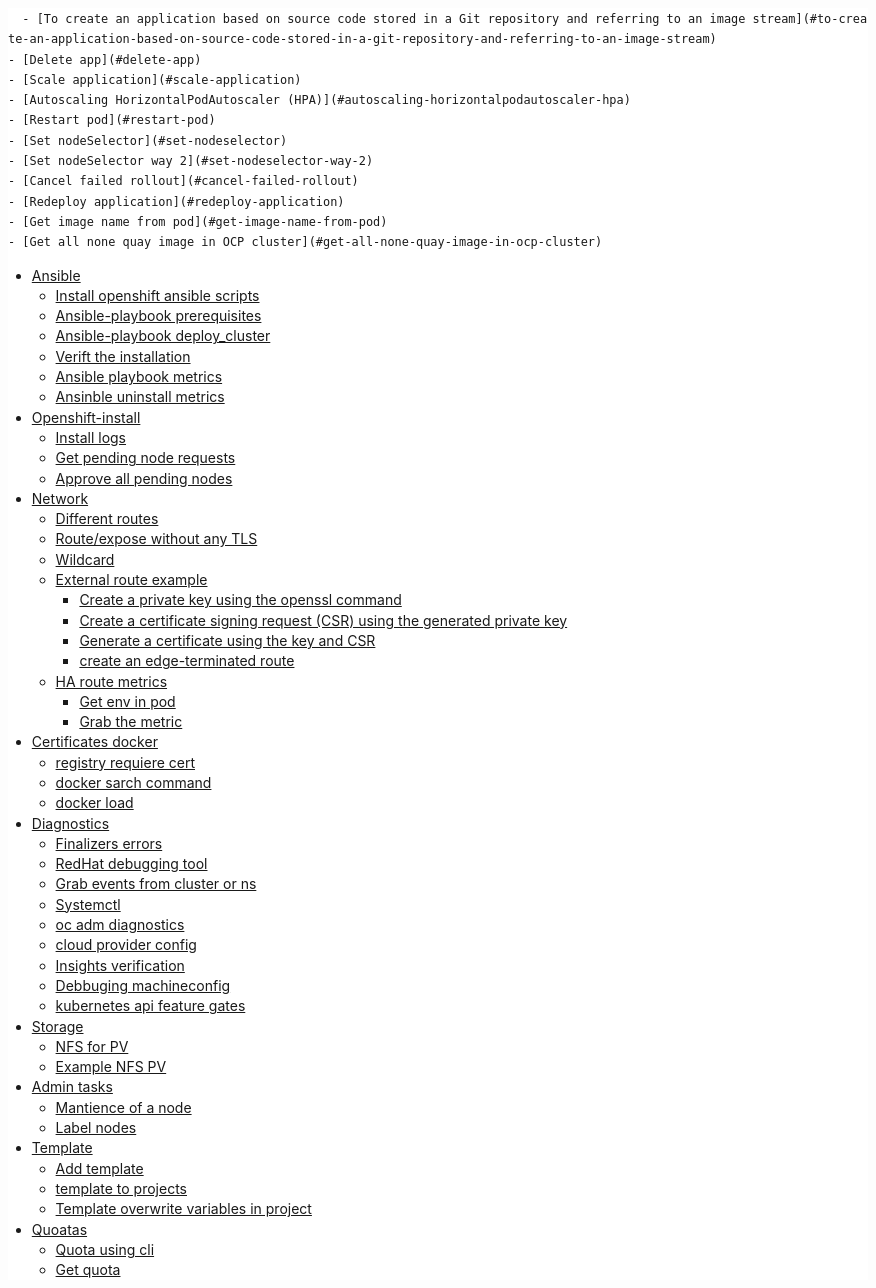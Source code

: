       - [To create an application based on source code stored in a Git repository and referring to an image stream](#to-create-an-application-based-on-source-code-stored-in-a-git-repository-and-referring-to-an-image-stream)
    - [Delete app](#delete-app)
    - [Scale application](#scale-application)
    - [Autoscaling HorizontalPodAutoscaler (HPA)](#autoscaling-horizontalpodautoscaler-hpa)
    - [Restart pod](#restart-pod)
    - [Set nodeSelector](#set-nodeselector)
    - [Set nodeSelector way 2](#set-nodeselector-way-2)
    - [Cancel failed rollout](#cancel-failed-rollout)
    - [Redeploy application](#redeploy-application)
    - [Get image name from pod](#get-image-name-from-pod)
    - [Get all none quay image in OCP cluster](#get-all-none-quay-image-in-ocp-cluster)
  - [Ansible](#ansible)
    - [Install openshift ansible scripts](#install-openshift-ansible-scripts)
    - [Ansible-playbook prerequisites](#ansible-playbook-prerequisites)
    - [Ansible-playbook deploy_cluster](#ansible-playbook-deploy_cluster)
    - [Verift the installation](#verift-the-installation)
    - [Ansible playbook metrics](#ansible-playbook-metrics)
    - [Ansinble uninstall metrics](#ansinble-uninstall-metrics)
  - [Openshift-install](#openshift-install)
    - [Install logs](#install-logs)
    - [Get pending node requests](#get-pending-node-requests)
    - [Approve all pending nodes](#approve-all-pending-nodes)
  - [Network](#network)
    - [Different routes](#different-routes)
    - [Route/expose without any TLS](#routeexpose-without-any-tls)
    - [Wildcard](#wildcard)
    - [External route example](#external-route-example)
      - [Create a private key using the openssl command](#create-a-private-key-using-the-openssl-command)
      - [Create a certificate signing request (CSR) using the generated private key](#create-a-certificate-signing-request-csr-using-the-generated-private-key)
      - [Generate a certificate using the key and CSR](#generate-a-certificate-using-the-key-and-csr)
      - [create an edge-terminated route](#create-an-edge-terminated-route)
    - [HA route metrics](#ha-route-metrics)
      - [Get env in pod](#get-env-in-pod)
      - [Grab the metric](#grab-the-metric)
  - [Certificates docker](#certificates-docker)
    - [registry requiere cert](#registry-requiere-cert)
    - [docker sarch command](#docker-sarch-command)
    - [docker load](#docker-load)
  - [Diagnostics](#diagnostics)
    - [Finalizers errors](#finalizers-errors)
    - [RedHat debugging tool](#redhat-debugging-tool)
    - [Grab events from cluster or ns](#grab-events-from-cluster-or-ns)
    - [Systemctl](#systemctl)
    - [oc adm diagnostics](#oc-adm-diagnostics)
    - [cloud provider config](#cloud-provider-config)
    - [Insights verification](#insights-verification)
    - [Debbuging machineconfig](#debbuging-machineconfig)
    - [kubernetes api feature gates](#kubernetes-api-feature-gates)
  - [Storage](#storage)
    - [NFS for PV](#nfs-for-pv)
    - [Example NFS PV](#example-nfs-pv)
  - [Admin tasks](#admin-tasks)
    - [Mantience of a node](#mantience-of-a-node)
    - [Label nodes](#label-nodes)
  - [Template](#template)
    - [Add template](#add-template)
    - [template to projects](#template-to-projects)
    - [Template overwrite variables in project](#template-overwrite-variables-in-project)
  - [Quoatas](#quoatas)
    - [Quota using cli](#quota-using-cli)
    - [Get quota](#get-quota)